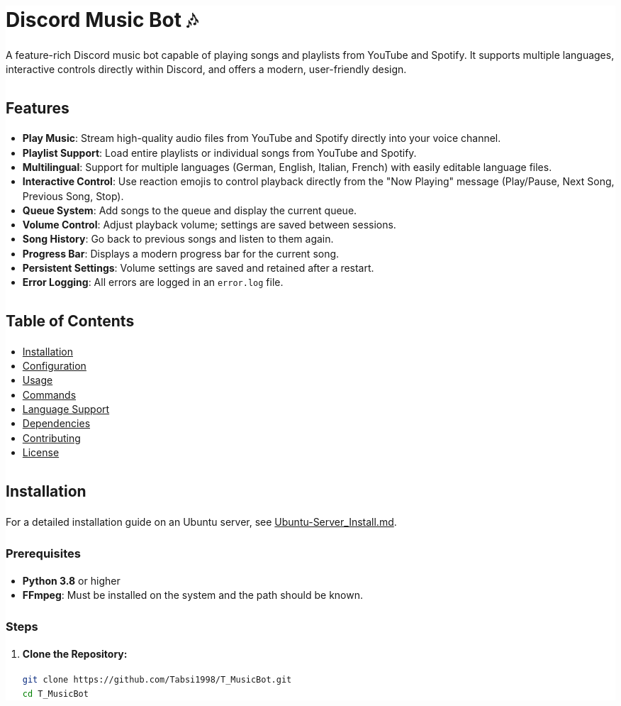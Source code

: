 # Discord Music Bot 🎶

A feature-rich Discord music bot capable of playing songs and playlists from YouTube and Spotify. It supports multiple languages, interactive controls directly within Discord, and offers a modern, user-friendly design.

## Features

- **Play Music**: Stream high-quality audio files from YouTube and Spotify directly into your voice channel.
- **Playlist Support**: Load entire playlists or individual songs from YouTube and Spotify.
- **Multilingual**: Support for multiple languages (German, English, Italian, French) with easily editable language files.
- **Interactive Control**: Use reaction emojis to control playback directly from the "Now Playing" message (Play/Pause, Next Song, Previous Song, Stop).
- **Queue System**: Add songs to the queue and display the current queue.
- **Volume Control**: Adjust playback volume; settings are saved between sessions.
- **Song History**: Go back to previous songs and listen to them again.
- **Progress Bar**: Displays a modern progress bar for the current song.
- **Persistent Settings**: Volume settings are saved and retained after a restart.
- **Error Logging**: All errors are logged in an `error.log` file.

## Table of Contents

- [Installation](#installation)
- [Configuration](#configuration)
- [Usage](#usage)
- [Commands](#commands)
- [Language Support](#language-support)
- [Dependencies](#dependencies)
- [Contributing](#contributing)
- [License](#license)

## Installation

For a detailed installation guide on an Ubuntu server, see [Ubuntu-Server_Install.md](Ubuntu-Server_Install.md).

### Prerequisites

- **Python 3.8** or higher
- **FFmpeg**: Must be installed on the system and the path should be known.

### Steps

1. **Clone the Repository:**

   ```bash
   git clone https://github.com/Tabsi1998/T_MusicBot.git
   cd T_MusicBot
   ```
